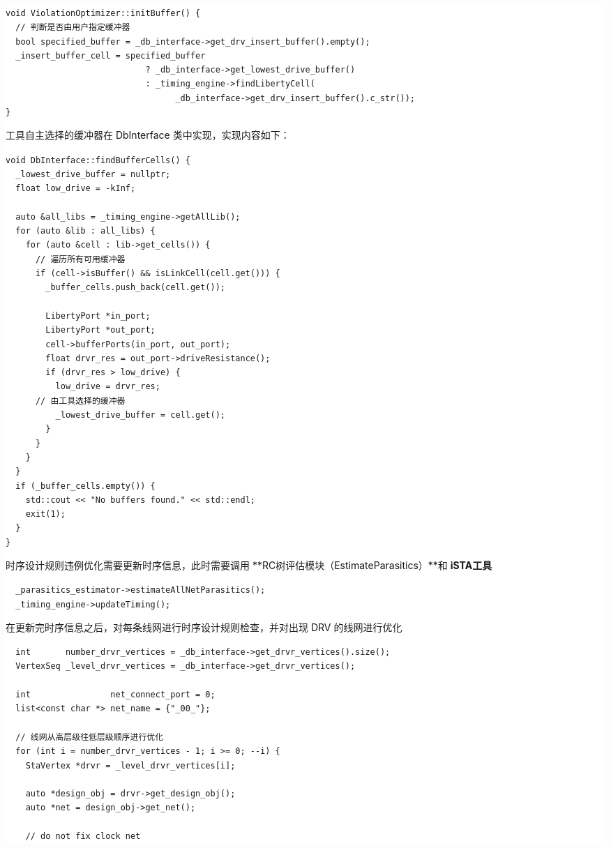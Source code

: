 ```
void ViolationOptimizer::initBuffer() {
  // 判断是否由用户指定缓冲器
  bool specified_buffer = _db_interface->get_drv_insert_buffer().empty();
  _insert_buffer_cell = specified_buffer
                            ? _db_interface->get_lowest_drive_buffer()
                            : _timing_engine->findLibertyCell(
                                  _db_interface->get_drv_insert_buffer().c_str());
}
```

工具自主选择的缓冲器在 DbInterface 类中实现，实现内容如下：

```
void DbInterface::findBufferCells() {
  _lowest_drive_buffer = nullptr;
  float low_drive = -kInf;

  auto &all_libs = _timing_engine->getAllLib();
  for (auto &lib : all_libs) {
    for (auto &cell : lib->get_cells()) {
      // 遍历所有可用缓冲器
      if (cell->isBuffer() && isLinkCell(cell.get())) {
        _buffer_cells.push_back(cell.get());

        LibertyPort *in_port;
        LibertyPort *out_port;
        cell->bufferPorts(in_port, out_port);
        float drvr_res = out_port->driveResistance();
        if (drvr_res > low_drive) {
          low_drive = drvr_res;
	  // 由工具选择的缓冲器
          _lowest_drive_buffer = cell.get();
        }
      }
    }
  }
  if (_buffer_cells.empty()) {
    std::cout << "No buffers found." << std::endl;
    exit(1);
  }
}
```

时序设计规则违例优化需要更新时序信息，此时需要调用 **RC树评估模块（EstimateParasitics）**和 **iSTA工具**

```
  _parasitics_estimator->estimateAllNetParasitics();
  _timing_engine->updateTiming();
```

在更新完时序信息之后，对每条线网进行时序设计规则检查，并对出现 DRV 的线网进行优化

```
  int       number_drvr_vertices = _db_interface->get_drvr_vertices().size();
  VertexSeq _level_drvr_vertices = _db_interface->get_drvr_vertices();

  int                net_connect_port = 0;
  list<const char *> net_name = {"_00_"};

  // 线网从高层级往低层级顺序进行优化
  for (int i = number_drvr_vertices - 1; i >= 0; --i) {
    StaVertex *drvr = _level_drvr_vertices[i];

    auto *design_obj = drvr->get_design_obj();
    auto *net = design_obj->get_net();

    // do not fix clock net
```